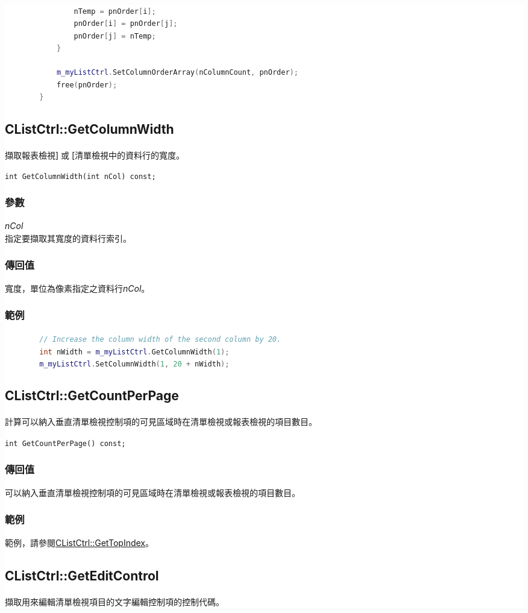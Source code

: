 ```cpp  
                nTemp = pnOrder[i];
                pnOrder[i] = pnOrder[j];
                pnOrder[j] = nTemp;
            }

            m_myListCtrl.SetColumnOrderArray(nColumnCount, pnOrder);
            free(pnOrder);
        }
```

  
##  <a name="getcolumnwidth"></a>  CListCtrl::GetColumnWidth  
 擷取報表檢視] 或 [清單檢視中的資料行的寬度。  
  
```  
int GetColumnWidth(int nCol) const;  
```  
  
### <a name="parameters"></a>參數  
 *nCol*  
 指定要擷取其寬度的資料行索引。  
  
### <a name="return-value"></a>傳回值  
 寬度，單位為像素指定之資料行*nCol*。  
  
### <a name="example"></a>範例  

```cpp  
        // Increase the column width of the second column by 20.
        int nWidth = m_myListCtrl.GetColumnWidth(1);
        m_myListCtrl.SetColumnWidth(1, 20 + nWidth);
```

  
##  <a name="getcountperpage"></a>  CListCtrl::GetCountPerPage  
 計算可以納入垂直清單檢視控制項的可見區域時在清單檢視或報表檢視的項目數目。  
  
```  
int GetCountPerPage() const;  
```  
  
### <a name="return-value"></a>傳回值  
 可以納入垂直清單檢視控制項的可見區域時在清單檢視或報表檢視的項目數目。  
  
### <a name="example"></a>範例  
  範例，請參閱[CListCtrl::GetTopIndex](#gettopindex)。  
  
##  <a name="geteditcontrol"></a>  CListCtrl::GetEditControl  
 擷取用來編輯清單檢視項目的文字編輯控制項的控制代碼。  
  